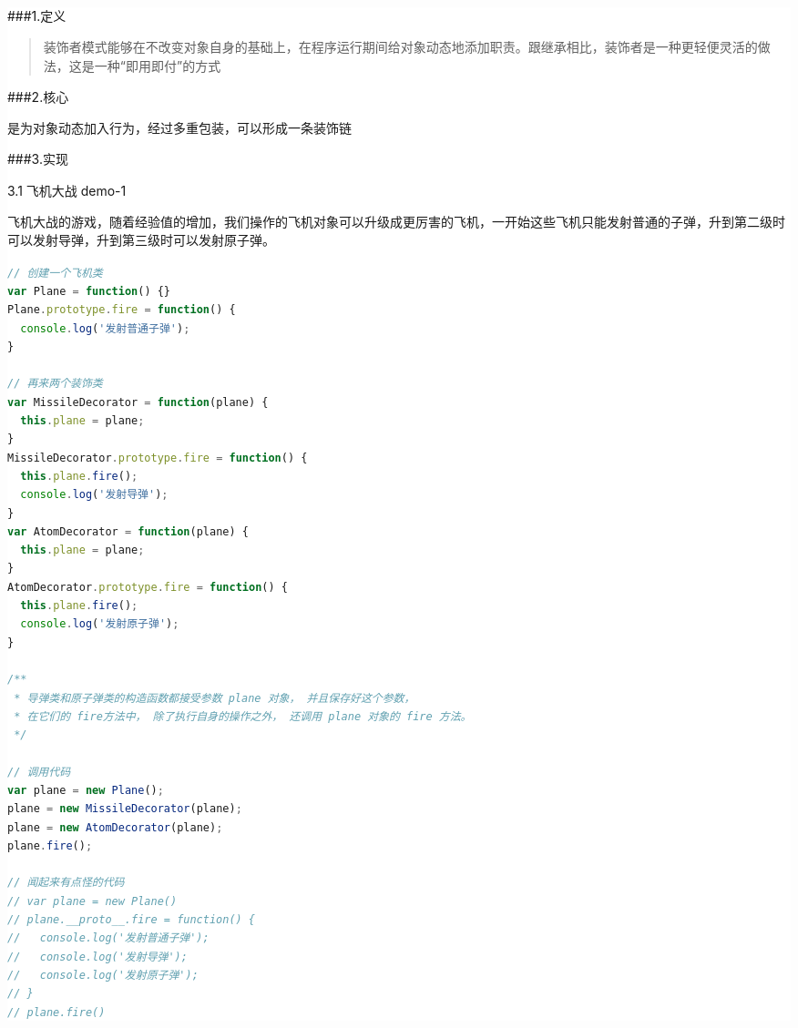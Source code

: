 ###1.定义

> 装饰者模式能够在不改变对象自身的基础上，在程序运行期间给对象动态地添加职责。跟继承相比，装饰者是一种更轻便灵活的做法，这是一种“即用即付”的方式

###2.核心

是为对象动态加入行为，经过多重包装，可以形成一条装饰链

###3.实现

3.1 飞机大战 demo-1

飞机大战的游戏，随着经验值的增加，我们操作的飞机对象可以升级成更厉害的飞机，一开始这些飞机只能发射普通的子弹，升到第二级时可以发射导弹，升到第三级时可以发射原子弹。

```js
// 创建一个飞机类
var Plane = function() {}
Plane.prototype.fire = function() {
  console.log('发射普通子弹');
}

// 再来两个装饰类
var MissileDecorator = function(plane) {
  this.plane = plane;
}
MissileDecorator.prototype.fire = function() {
  this.plane.fire();
  console.log('发射导弹');
}
var AtomDecorator = function(plane) {
  this.plane = plane;
}
AtomDecorator.prototype.fire = function() {
  this.plane.fire();
  console.log('发射原子弹');
}

/**
 * 导弹类和原子弹类的构造函数都接受参数 plane 对象， 并且保存好这个参数， 
 * 在它们的 fire方法中， 除了执行自身的操作之外， 还调用 plane 对象的 fire 方法。
 */

// 调用代码
var plane = new Plane();
plane = new MissileDecorator(plane);
plane = new AtomDecorator(plane);
plane.fire();

// 闻起来有点怪的代码
// var plane = new Plane()
// plane.__proto__.fire = function() {
//   console.log('发射普通子弹');
//   console.log('发射导弹');
//   console.log('发射原子弹');
// }
// plane.fire()
```
